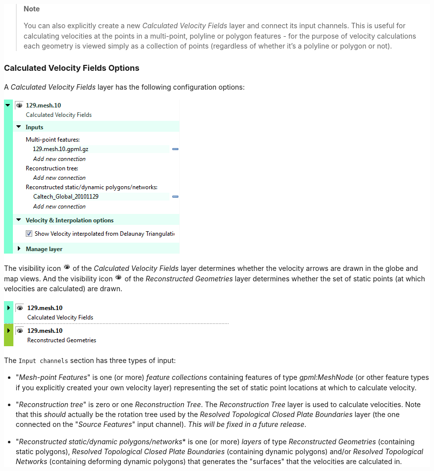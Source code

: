> **Note**
>
> You can also explicitly create a new *Calculated Velocity Fields* layer and connect its input channels. This is useful for calculating velocities at the points in a multi-point, polyline or polygon features - for the purpose of velocity calculations each geometry is viewed simply as a collection of points (regardless of whether it’s a polyline or polygon or not).

### Calculated Velocity Fields Options

A *Calculated Velocity Fields* layer has the following configuration options:

![](screenshots/Layers-Options-Velocities.png)

The visibility icon ![](icons/inkscape_object_visible_16.png) of the *Calculated Velocity Fields* layer determines whether the velocity arrows are drawn in the globe and map views. And the visibility icon ![](icons/inkscape_object_visible_16.png) of the *Reconstructed Geometries* layer determines whether the set of static points (at which velocities are calculated) are drawn.

![](screenshots/Layers-VelocityAndReconstructedGeometries.png)

The `Input channels` section has three types of input:

-   "*Mesh-point Features*" is one (or more) *feature collections* containing features of type *gpml:MeshNode* (or other feature types if you explicitly created your own velocity layer) representing the set of static point locations at which to calculate velocity.

-   "*Reconstruction tree*" is zero or one *Reconstruction Tree*. The *Reconstruction Tree* layer is used to calculate velocities. Note that this *should* actually be the rotation tree used by the *Resolved Topological Closed Plate Boundaries* layer (the one connected on the "*Source Features*" input channel). *This will be fixed in a future release*.

-   "*Reconstructed static/dynamic polygons/networks*\* is one (or more) *layers* of type *Reconstructed Geometries* (containing static polygons), *Resolved Topological Closed Plate Boundaries* (containing dynamic polygons) and/or *Resolved Topological Networks* (containing deforming dynamic polygons) that generates the "surfaces" that the velocities are calculated in.
